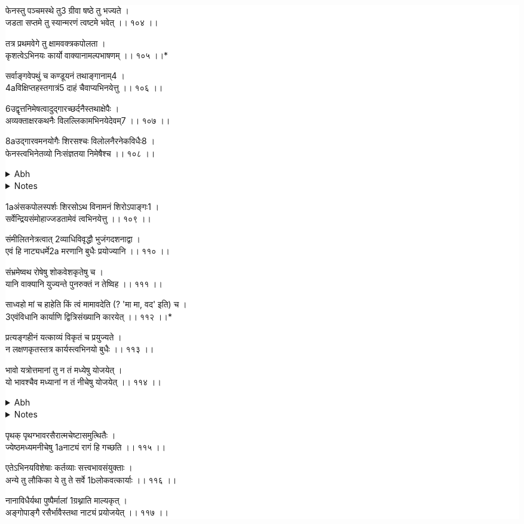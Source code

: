 
फेनस्तु पञ्चमस्थे तु3 ग्रीवा षष्ठे तु भज्यते ।  
जडता सप्तमे तु स्यान्मरणं त्वष्टमे भवेत् ।। १०४ ।।  


तत्र प्रथमवेगे तु क्षामवक्त्रकपोलता ।  
कृशत्वेऽभिनयः कार्यो वाक्यानामल्पभाषणम् ।। १०५ ।।*  


सर्वाङ्गवेपथुं च कण्डूयनं तथाङ्गानाम्4 ।  
4aविक्षिप्तहस्तगात्रं5 दाहं चैवाप्यभिनयेत्तु ।। १०६ ।।  


6उद्वृत्तनिमेषत्वादुद्गारच्छर्दनैस्तथाक्षेपैः ।  
अव्यक्ताक्षरकथनैः विलल्लिकामभिनयेदेवम्7 ।। १०७ ।।  


8aउद्गारवमनयोगैः शिरसश्चः विलोलनैरनेकविधैः8 ।  
फेनस्त्वभिनेतव्यो निःसंज्ञतया निमेषैश्च ।। १०८ ।।  

<details><summary>Abh</summary></details>

<details><summary>Notes</summary></details>

<pb n="284"/>

1aअंसकपोलस्पर्शः शिरसोऽथ विनामनं शिरोऽपाङ्गः1 ।  
सर्वेन्द्रियसंमोहाज्जडतामेवं त्वभिनयेत्तु ।। १०९ ।।  


संमीलितनेत्रत्वात् 2व्याधिविवृद्धौ भुजंगदशनाद्वा ।  
एवं हि नाट्यधर्मे2a मरणानि बुधैः प्रयोज्यानि ।। ११० ।।  


संभ्रमेष्वथ रोषेषु शोकवेशकृतेषु च ।  
यानि वाक्यानि युज्यन्ते पुनरुक्तं न तेष्विह ।। १११ ।।  


साध्वहो मां च हाहेति किं त्वं मामावदेति (? 'मा मा, वद' इति) च ।  
3एवंविधानि कार्याणि द्वित्रिसंख्यानि कारयेत् ।। ११२ ।।*  


प्रत्यङ्गहीनं यत्काव्यं विकृतं च प्रयुज्यते ।  
न लक्षणकृतस्तत्र कार्यस्त्वभिनयो बुधैः ।। ११३ ।।  


भावो यत्रोत्तमानां तु न तं मध्येषु योजयेत् ।  
यो भावश्चैव मध्यानां न तं नीचेषु योजयेत् ।। ११४ ।।  

<details><summary>Abh</summary></details>

<details><summary>Notes</summary></details>

<pb n="285"/>

पृथक् पृथग्भावरसैरात्मचेष्टासमुत्थितैः ।  
ज्येष्ठमध्यमनीचेषु 1aनाट्यं रागं हि गच्छति ।। ११५ ।।  


एतेऽभिनयविशेषाः कर्तव्याः सत्त्वभावसंयुक्ताः ।  
अन्ये तु लौकिका ये तु ते सर्वे 1bलोकवत्कार्याः ।। ११६ ।।  


नानाविधैर्यथा पुष्पैर्मालां 1ग्रथ्नाति माल्यकृत् ।  
अङ्गोपाङ्गै रसैर्भावैस्तथा नाट्यं प्रयोजयेत् ।। ११७ ।।  
